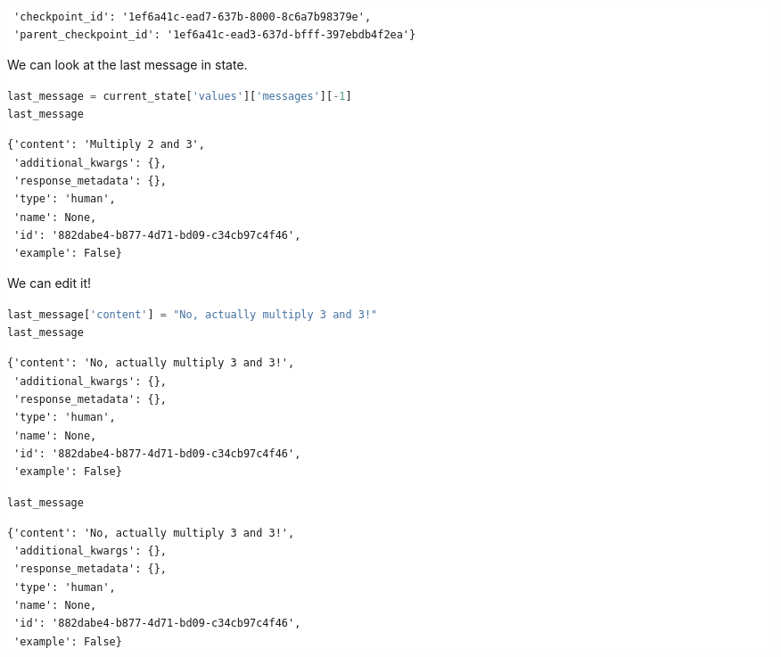      'checkpoint_id': '1ef6a41c-ead7-637b-8000-8c6a7b98379e',
     'parent_checkpoint_id': '1ef6a41c-ead3-637d-bfff-397ebdb4f2ea'}



We can look at the last message in state.


```python
last_message = current_state['values']['messages'][-1]
last_message
```




    {'content': 'Multiply 2 and 3',
     'additional_kwargs': {},
     'response_metadata': {},
     'type': 'human',
     'name': None,
     'id': '882dabe4-b877-4d71-bd09-c34cb97c4f46',
     'example': False}



We can edit it!


```python
last_message['content'] = "No, actually multiply 3 and 3!"
last_message
```




    {'content': 'No, actually multiply 3 and 3!',
     'additional_kwargs': {},
     'response_metadata': {},
     'type': 'human',
     'name': None,
     'id': '882dabe4-b877-4d71-bd09-c34cb97c4f46',
     'example': False}




```python
last_message
```




    {'content': 'No, actually multiply 3 and 3!',
     'additional_kwargs': {},
     'response_metadata': {},
     'type': 'human',
     'name': None,
     'id': '882dabe4-b877-4d71-bd09-c34cb97c4f46',
     'example': False}


